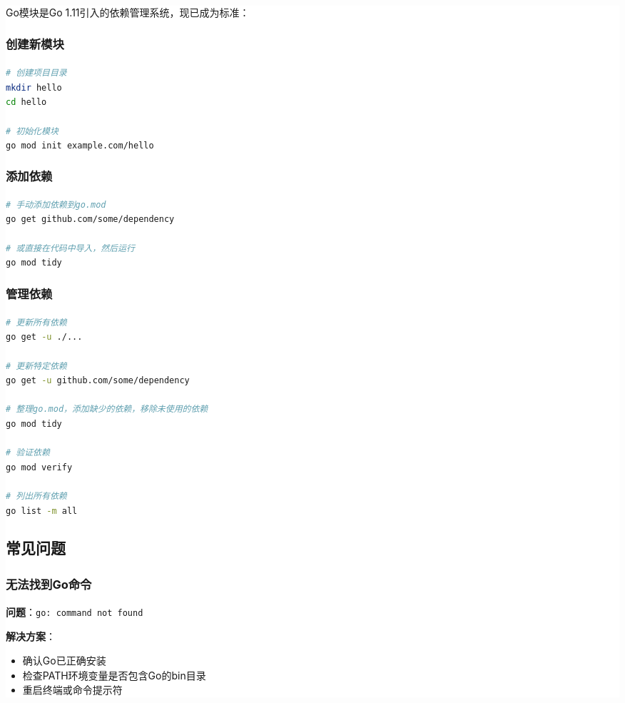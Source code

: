 Go模块是Go 1.11引入的依赖管理系统，现已成为标准：

### 创建新模块

```bash
# 创建项目目录
mkdir hello
cd hello

# 初始化模块
go mod init example.com/hello
```

### 添加依赖

```bash
# 手动添加依赖到go.mod
go get github.com/some/dependency

# 或直接在代码中导入，然后运行
go mod tidy
```

### 管理依赖

```bash
# 更新所有依赖
go get -u ./...

# 更新特定依赖
go get -u github.com/some/dependency

# 整理go.mod，添加缺少的依赖，移除未使用的依赖
go mod tidy

# 验证依赖
go mod verify

# 列出所有依赖
go list -m all
```

## 常见问题

### 无法找到Go命令

**问题**：`go: command not found`

**解决方案**：
- 确认Go已正确安装
- 检查PATH环境变量是否包含Go的bin目录
- 重启终端或命令提示符
